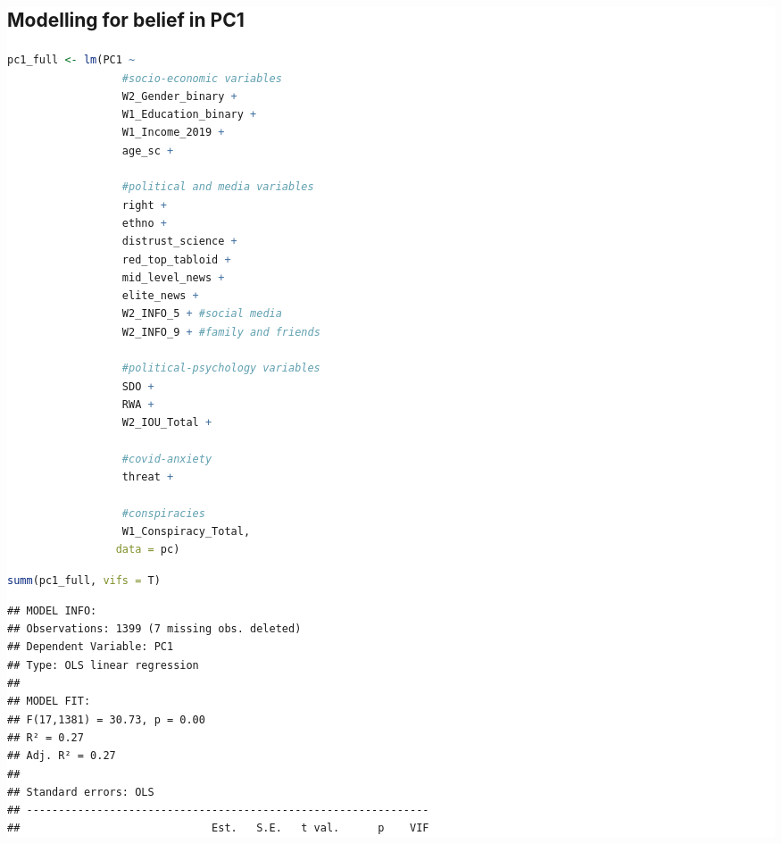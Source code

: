 ## Modelling for belief in PC1

``` r
pc1_full <- lm(PC1 ~ 
                  #socio-economic variables
                  W2_Gender_binary +
                  W1_Education_binary +
                  W1_Income_2019 +
                  age_sc +
                  
                  #political and media variables
                  right +
                  ethno +
                  distrust_science + 
                  red_top_tabloid + 
                  mid_level_news + 
                  elite_news +
                  W2_INFO_5 + #social media
                  W2_INFO_9 + #family and friends
                  
                  #political-psychology variables
                  SDO +
                  RWA +
                  W2_IOU_Total +
                  
                  #covid-anxiety
                  threat +
                  
                  #conspiracies
                  W1_Conspiracy_Total,
                 data = pc)
```

``` r
summ(pc1_full, vifs = T)
```

    ## MODEL INFO:
    ## Observations: 1399 (7 missing obs. deleted)
    ## Dependent Variable: PC1
    ## Type: OLS linear regression 
    ## 
    ## MODEL FIT:
    ## F(17,1381) = 30.73, p = 0.00
    ## R² = 0.27
    ## Adj. R² = 0.27 
    ## 
    ## Standard errors: OLS
    ## ---------------------------------------------------------------
    ##                              Est.   S.E.   t val.      p    VIF